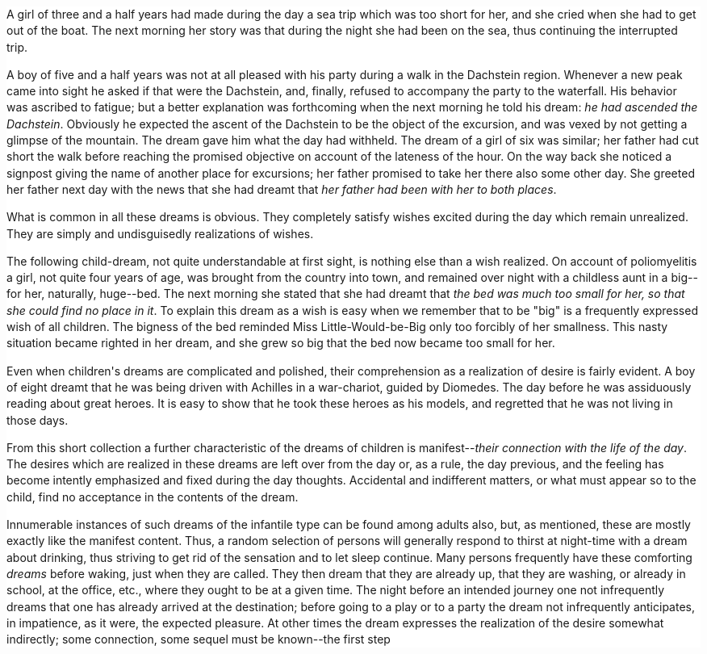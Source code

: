 A girl of three and a half years had made during the day a sea trip
which was too short for her, and she cried when she had to get out of
the boat. The next morning her story was that during the night she had
been on the sea, thus continuing the interrupted trip.

A boy of five and a half years was not at all pleased with his party
during a walk in the Dachstein region. Whenever a new peak came into
sight he asked if that were the Dachstein, and, finally, refused to
accompany the party to the waterfall. His behavior was ascribed to
fatigue; but a better explanation was forthcoming when the next morning
he told his dream: _he had ascended the Dachstein_. Obviously he
expected the ascent of the Dachstein to be the object of the excursion,
and was vexed by not getting a glimpse of the mountain. The dream gave
him what the day had withheld. The dream of a girl of six was similar;
her father had cut short the walk before reaching the promised objective
on account of the lateness of the hour. On the way back she noticed a
signpost giving the name of another place for excursions; her father
promised to take her there also some other day. She greeted her father
next day with the news that she had dreamt that _her father had been
with her to both places_.

What is common in all these dreams is obvious. They completely satisfy
wishes excited during the day which remain unrealized. They are simply
and undisguisedly realizations of wishes.

The following child-dream, not quite understandable at first sight, is
nothing else than a wish realized. On account of poliomyelitis a girl,
not quite four years of age, was brought from the country into town, and
remained over night with a childless aunt in a big--for her, naturally,
huge--bed. The next morning she stated that she had dreamt that _the
bed was much too small for her, so that she could find no place in it_.
To explain this dream as a wish is easy when we remember that to be
"big" is a frequently expressed wish of all children. The bigness of the
bed reminded Miss Little-Would-be-Big only too forcibly of her
smallness. This nasty situation became righted in her dream, and she
grew so big that the bed now became too small for her.

Even when children's dreams are complicated and polished, their
comprehension as a realization of desire is fairly evident. A boy of
eight dreamt that he was being driven with Achilles in a war-chariot,
guided by Diomedes. The day before he was assiduously reading about
great heroes. It is easy to show that he took these heroes as his
models, and regretted that he was not living in those days.

From this short collection a further characteristic of the dreams of
children is manifest--_their connection with the life of the day_. The
desires which are realized in these dreams are left over from the day
or, as a rule, the day previous, and the feeling has become intently
emphasized and fixed during the day thoughts. Accidental and indifferent
matters, or what must appear so to the child, find no acceptance in the
contents of the dream.

Innumerable instances of such dreams of the infantile type can be found
among adults also, but, as mentioned, these are mostly exactly like the
manifest content. Thus, a random selection of persons will generally
respond to thirst at night-time with a dream about drinking, thus
striving to get rid of the sensation and to let sleep continue. Many
persons frequently have these comforting _dreams_ before waking, just
when they are called. They then dream that they are already up, that
they are washing, or already in school, at the office, etc., where they
ought to be at a given time. The night before an intended journey one
not infrequently dreams that one has already arrived at the destination;
before going to a play or to a party the dream not infrequently
anticipates, in impatience, as it were, the expected pleasure. At other
times the dream expresses the realization of the desire somewhat
indirectly; some connection, some sequel must be known--the first step